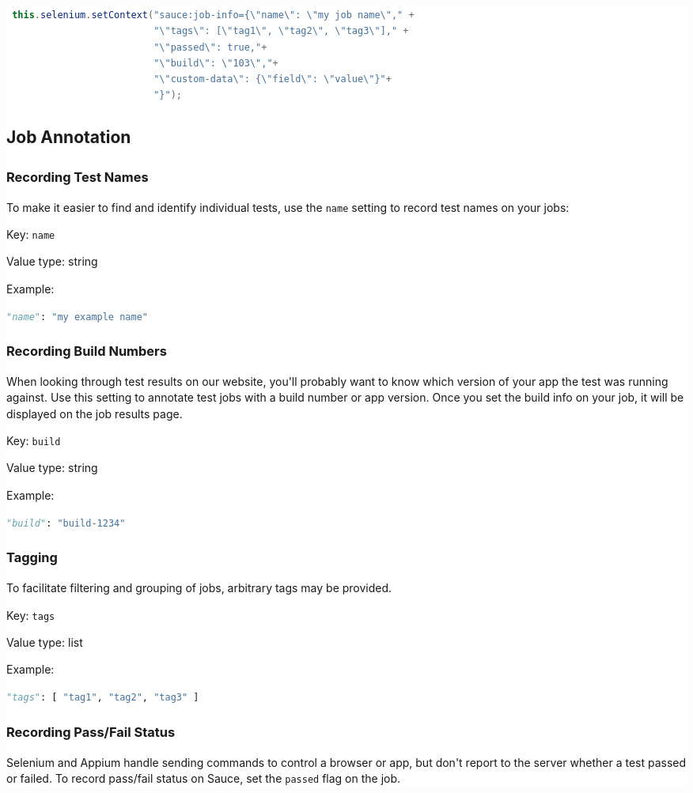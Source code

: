 ```java
 this.selenium.setContext("sauce:job-info={\"name\": \"my job name\"," +
                          "\"tags\": [\"tag1\", \"tag2\", \"tag3\"]," +
                          "\"passed\": true,"+
                          "\"build\": \"103\","+
                          "\"custom-data\": {\"field\": \"value\"}"+
                          "}");
``` 

## Job Annotation

### Recording Test Names
To make it easier to find and identify individual tests, use the `name` setting to record test names on your jobs:

Key: `name`

Value type: string

Example:

```python
"name": "my example name"
```

### Recording Build Numbers
When looking through test results on our website, you'll probably want to know which version of your app the test was running against. Use this setting to annotate test jobs with a build number or app version. Once you set the build info on your job, it will be displayed on the job results page.

Key: `build`

Value type: string

Example:

```python
"build": "build-1234"
```

### Tagging
To facilitate filtering and grouping of jobs, arbitrary tags may be provided.

Key: `tags`

Value type: list

Example:

```python
"tags": [ "tag1", "tag2", "tag3" ]
```

### Recording Pass/Fail Status
Selenium and Appium handle sending commands to control a browser or app, but don't report to the server whether a test passed or failed. To record pass/fail status on Sauce, set the `passed` flag on the job.
